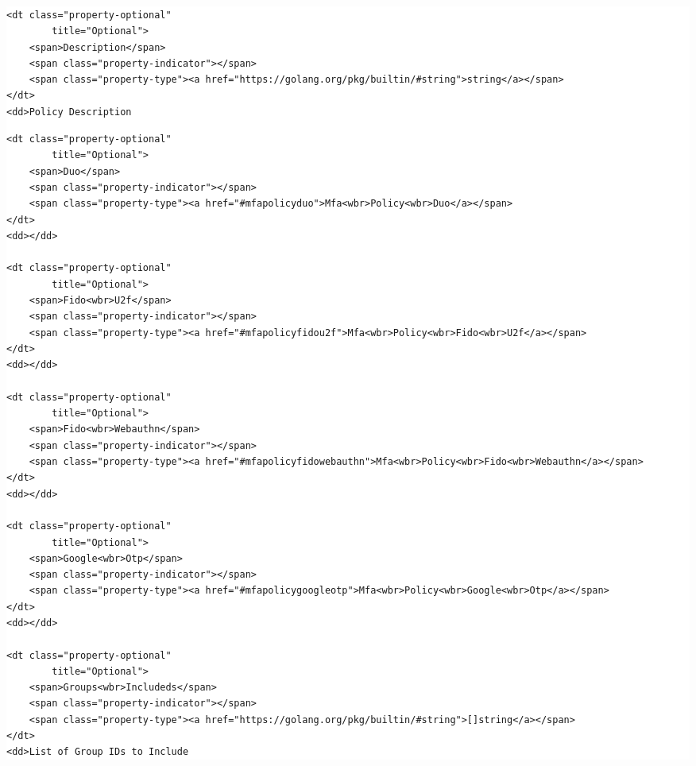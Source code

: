 </dl>




<dl class="resources-properties">

    <dt class="property-optional"
            title="Optional">
        <span>Description</span>
        <span class="property-indicator"></span>
        <span class="property-type"><a href="https://golang.org/pkg/builtin/#string">string</a></span>
    </dt>
    <dd>Policy Description
</dd>

    <dt class="property-optional"
            title="Optional">
        <span>Duo</span>
        <span class="property-indicator"></span>
        <span class="property-type"><a href="#mfapolicyduo">Mfa<wbr>Policy<wbr>Duo</a></span>
    </dt>
    <dd></dd>

    <dt class="property-optional"
            title="Optional">
        <span>Fido<wbr>U2f</span>
        <span class="property-indicator"></span>
        <span class="property-type"><a href="#mfapolicyfidou2f">Mfa<wbr>Policy<wbr>Fido<wbr>U2f</a></span>
    </dt>
    <dd></dd>

    <dt class="property-optional"
            title="Optional">
        <span>Fido<wbr>Webauthn</span>
        <span class="property-indicator"></span>
        <span class="property-type"><a href="#mfapolicyfidowebauthn">Mfa<wbr>Policy<wbr>Fido<wbr>Webauthn</a></span>
    </dt>
    <dd></dd>

    <dt class="property-optional"
            title="Optional">
        <span>Google<wbr>Otp</span>
        <span class="property-indicator"></span>
        <span class="property-type"><a href="#mfapolicygoogleotp">Mfa<wbr>Policy<wbr>Google<wbr>Otp</a></span>
    </dt>
    <dd></dd>

    <dt class="property-optional"
            title="Optional">
        <span>Groups<wbr>Includeds</span>
        <span class="property-indicator"></span>
        <span class="property-type"><a href="https://golang.org/pkg/builtin/#string">[]string</a></span>
    </dt>
    <dd>List of Group IDs to Include
</dd>
